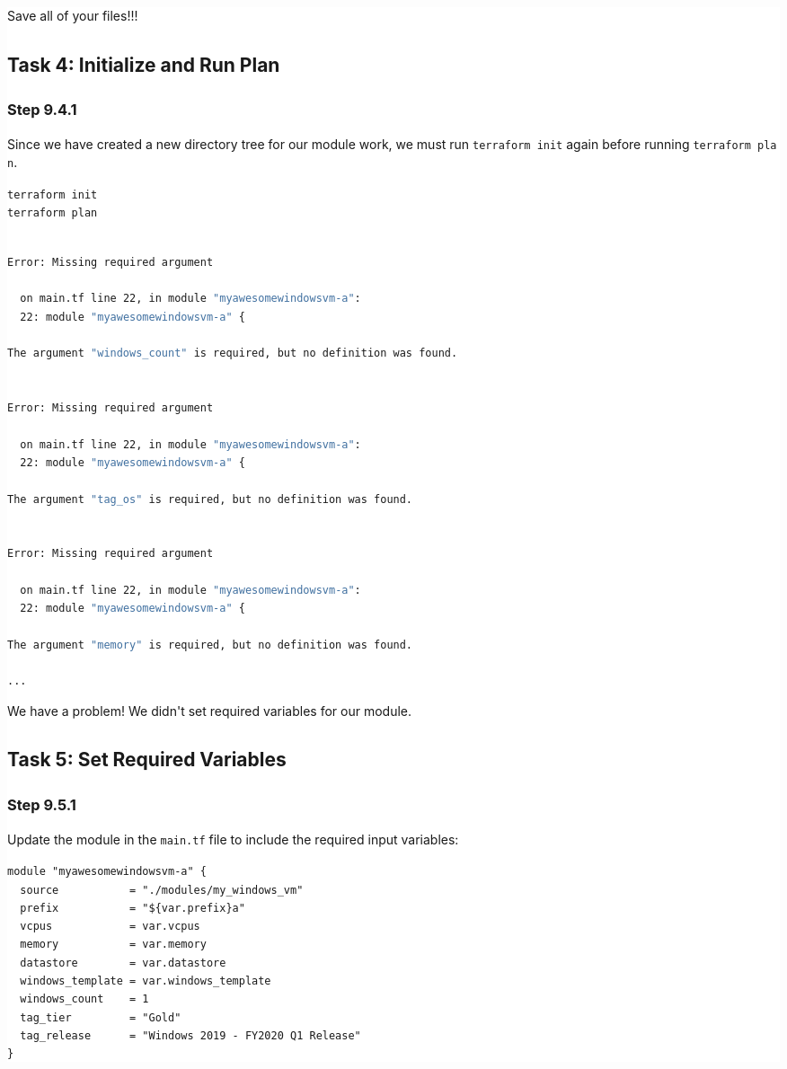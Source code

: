 Save all of your files!!!

## Task 4: Initialize and Run Plan

### Step 9.4.1

Since we have created a new directory tree for our module work, we must run `terraform init` again before running `terraform plan`.

```sh
terraform init
terraform plan
```

```sh

Error: Missing required argument

  on main.tf line 22, in module "myawesomewindowsvm-a":
  22: module "myawesomewindowsvm-a" {

The argument "windows_count" is required, but no definition was found.


Error: Missing required argument

  on main.tf line 22, in module "myawesomewindowsvm-a":
  22: module "myawesomewindowsvm-a" {

The argument "tag_os" is required, but no definition was found.


Error: Missing required argument

  on main.tf line 22, in module "myawesomewindowsvm-a":
  22: module "myawesomewindowsvm-a" {

The argument "memory" is required, but no definition was found.

...

```
We have a problem! We didn't set required variables for our module.


## Task 5: Set Required Variables
### Step 9.5.1
Update the module in the `main.tf` file to include the required input variables:

```hcl
module "myawesomewindowsvm-a" {
  source           = "./modules/my_windows_vm"
  prefix           = "${var.prefix}a"
  vcpus            = var.vcpus
  memory           = var.memory
  datastore        = var.datastore
  windows_template = var.windows_template
  windows_count    = 1
  tag_tier         = "Gold"
  tag_release      = "Windows 2019 - FY2020 Q1 Release"
}
```
